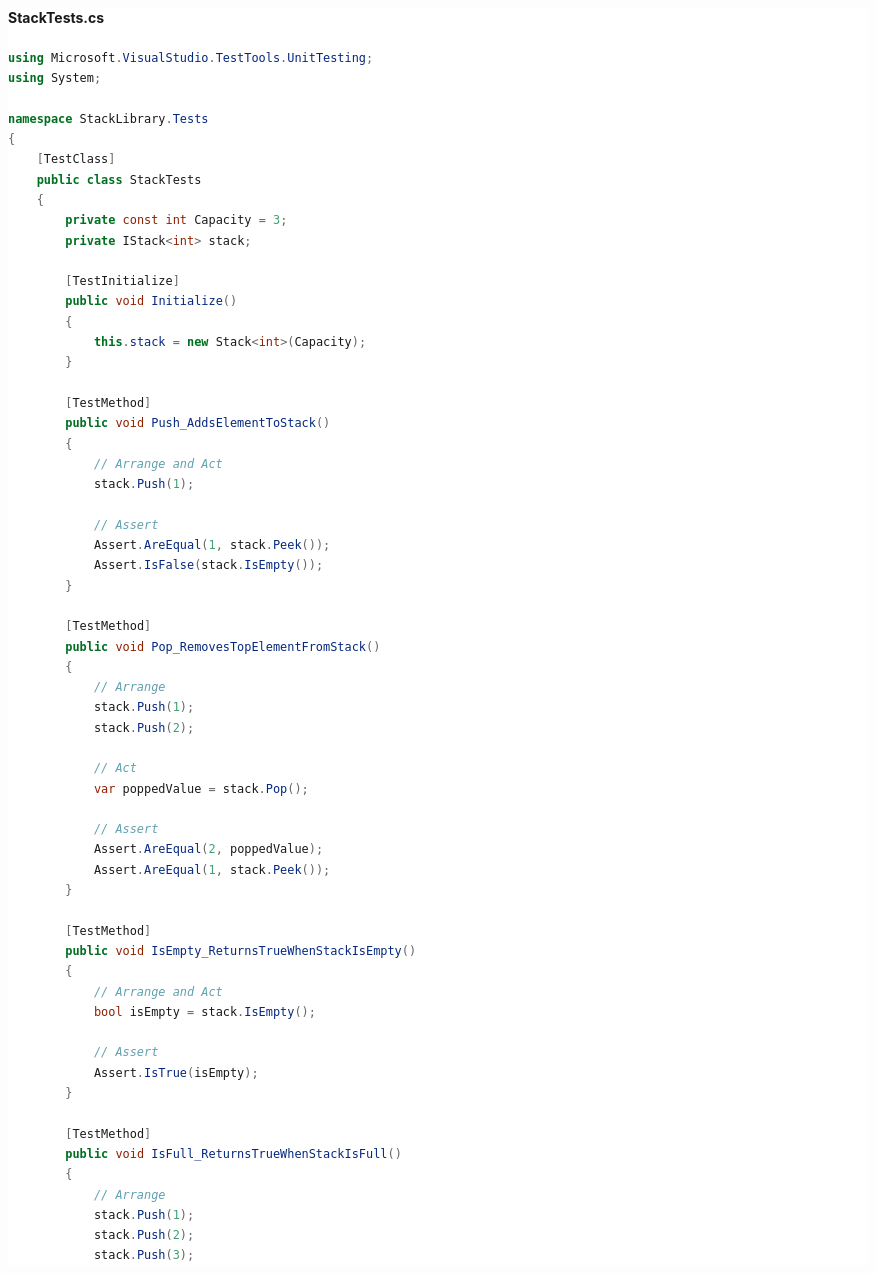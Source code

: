 #### StackTests.cs
```csharp
using Microsoft.VisualStudio.TestTools.UnitTesting;
using System;

namespace StackLibrary.Tests
{
    [TestClass]
    public class StackTests
    {
        private const int Capacity = 3;
        private IStack<int> stack;

        [TestInitialize]
        public void Initialize()
        {
            this.stack = new Stack<int>(Capacity);
        }

        [TestMethod]
        public void Push_AddsElementToStack()
        {
            // Arrange and Act
            stack.Push(1);

            // Assert
            Assert.AreEqual(1, stack.Peek());
            Assert.IsFalse(stack.IsEmpty());
        }

        [TestMethod]
        public void Pop_RemovesTopElementFromStack()
        {
            // Arrange
            stack.Push(1);
            stack.Push(2);

            // Act
            var poppedValue = stack.Pop();

            // Assert
            Assert.AreEqual(2, poppedValue);
            Assert.AreEqual(1, stack.Peek());
        }

        [TestMethod]
        public void IsEmpty_ReturnsTrueWhenStackIsEmpty()
        {
            // Arrange and Act
            bool isEmpty = stack.IsEmpty();

            // Assert
            Assert.IsTrue(isEmpty);
        }

        [TestMethod]
        public void IsFull_ReturnsTrueWhenStackIsFull()
        {
            // Arrange
            stack.Push(1);
            stack.Push(2);
            stack.Push(3);

```